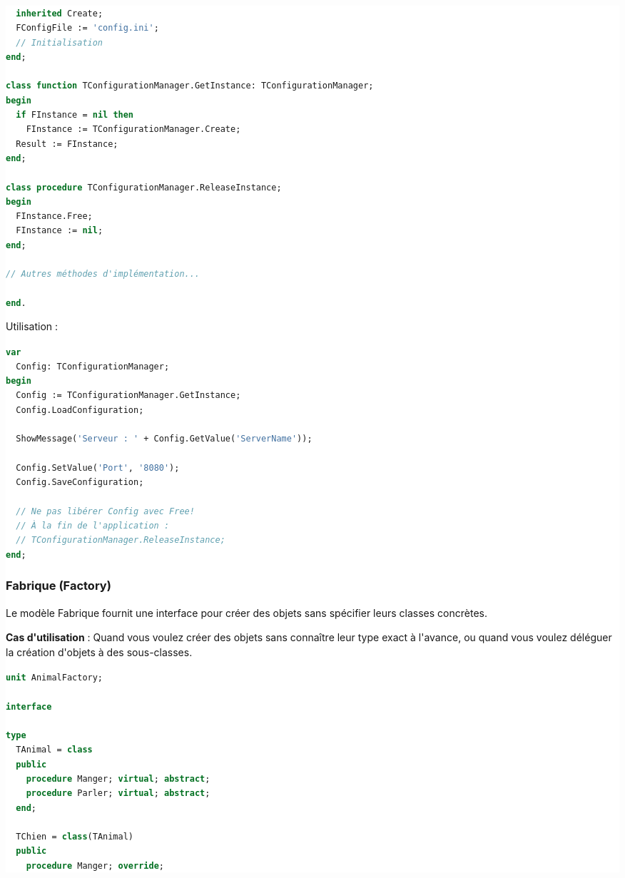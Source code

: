 ```pascal
  inherited Create;
  FConfigFile := 'config.ini';
  // Initialisation
end;

class function TConfigurationManager.GetInstance: TConfigurationManager;
begin
  if FInstance = nil then
    FInstance := TConfigurationManager.Create;
  Result := FInstance;
end;

class procedure TConfigurationManager.ReleaseInstance;
begin
  FInstance.Free;
  FInstance := nil;
end;

// Autres méthodes d'implémentation...

end.
```

Utilisation :

```pascal
var
  Config: TConfigurationManager;
begin
  Config := TConfigurationManager.GetInstance;
  Config.LoadConfiguration;

  ShowMessage('Serveur : ' + Config.GetValue('ServerName'));

  Config.SetValue('Port', '8080');
  Config.SaveConfiguration;

  // Ne pas libérer Config avec Free!
  // À la fin de l'application :
  // TConfigurationManager.ReleaseInstance;
end;
```

### Fabrique (Factory)

Le modèle Fabrique fournit une interface pour créer des objets sans spécifier leurs classes concrètes.

**Cas d'utilisation** : Quand vous voulez créer des objets sans connaître leur type exact à l'avance, ou quand vous voulez déléguer la création d'objets à des sous-classes.

```pascal
unit AnimalFactory;

interface

type
  TAnimal = class
  public
    procedure Manger; virtual; abstract;
    procedure Parler; virtual; abstract;
  end;

  TChien = class(TAnimal)
  public
    procedure Manger; override;
```